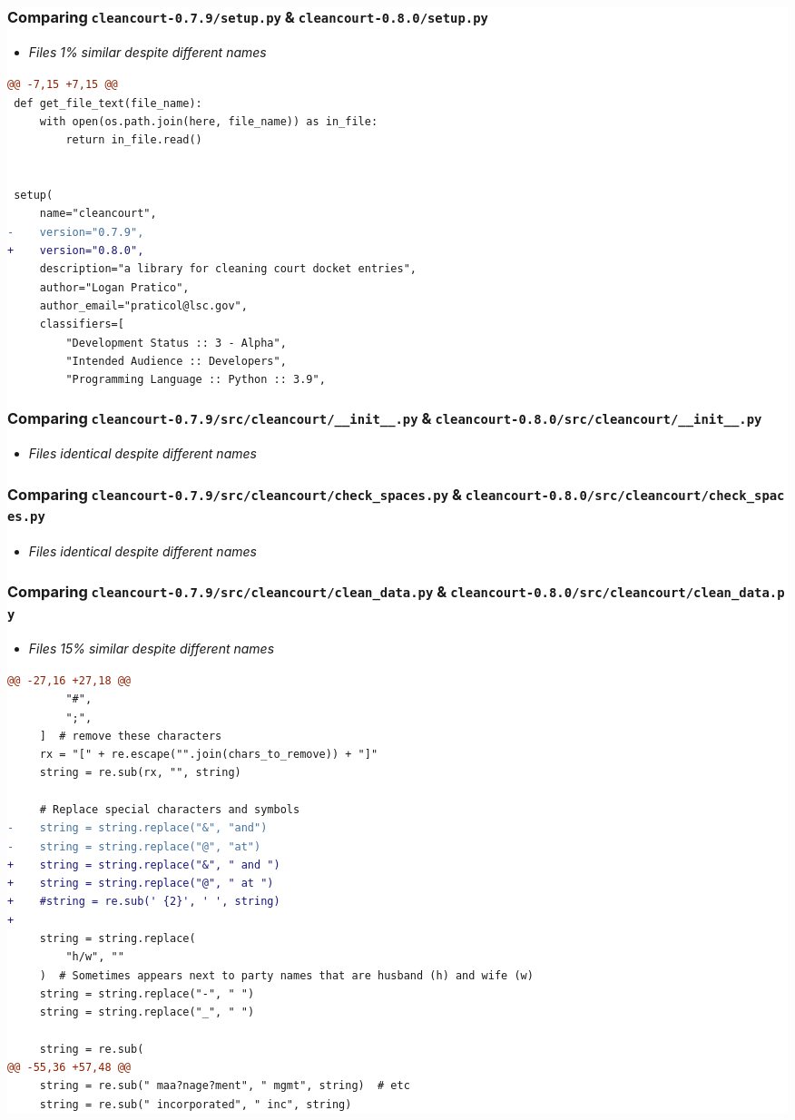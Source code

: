 ### Comparing `cleancourt-0.7.9/setup.py` & `cleancourt-0.8.0/setup.py`

 * *Files 1% similar despite different names*

```diff
@@ -7,15 +7,15 @@
 def get_file_text(file_name):
     with open(os.path.join(here, file_name)) as in_file:
         return in_file.read()
 
 
 setup(
     name="cleancourt",
-    version="0.7.9",
+    version="0.8.0",
     description="a library for cleaning court docket entries",
     author="Logan Pratico",
     author_email="praticol@lsc.gov",
     classifiers=[
         "Development Status :: 3 - Alpha",
         "Intended Audience :: Developers",
         "Programming Language :: Python :: 3.9",
```

### Comparing `cleancourt-0.7.9/src/cleancourt/__init__.py` & `cleancourt-0.8.0/src/cleancourt/__init__.py`

 * *Files identical despite different names*

### Comparing `cleancourt-0.7.9/src/cleancourt/check_spaces.py` & `cleancourt-0.8.0/src/cleancourt/check_spaces.py`

 * *Files identical despite different names*

### Comparing `cleancourt-0.7.9/src/cleancourt/clean_data.py` & `cleancourt-0.8.0/src/cleancourt/clean_data.py`

 * *Files 15% similar despite different names*

```diff
@@ -27,16 +27,18 @@
         "#",
         ";",
     ]  # remove these characters
     rx = "[" + re.escape("".join(chars_to_remove)) + "]"
     string = re.sub(rx, "", string)
 
     # Replace special characters and symbols
-    string = string.replace("&", "and")
-    string = string.replace("@", "at")
+    string = string.replace("&", " and ")
+    string = string.replace("@", " at ")
+    #string = re.sub(' {2}', ' ', string)
+
     string = string.replace(
         "h/w", ""
     )  # Sometimes appears next to party names that are husband (h) and wife (w)
     string = string.replace("-", " ")
     string = string.replace("_", " ")
 
     string = re.sub(
@@ -55,36 +57,48 @@
     string = re.sub(" maa?nage?ment", " mgmt", string)  # etc
     string = re.sub(" incorporated", " inc", string)
```